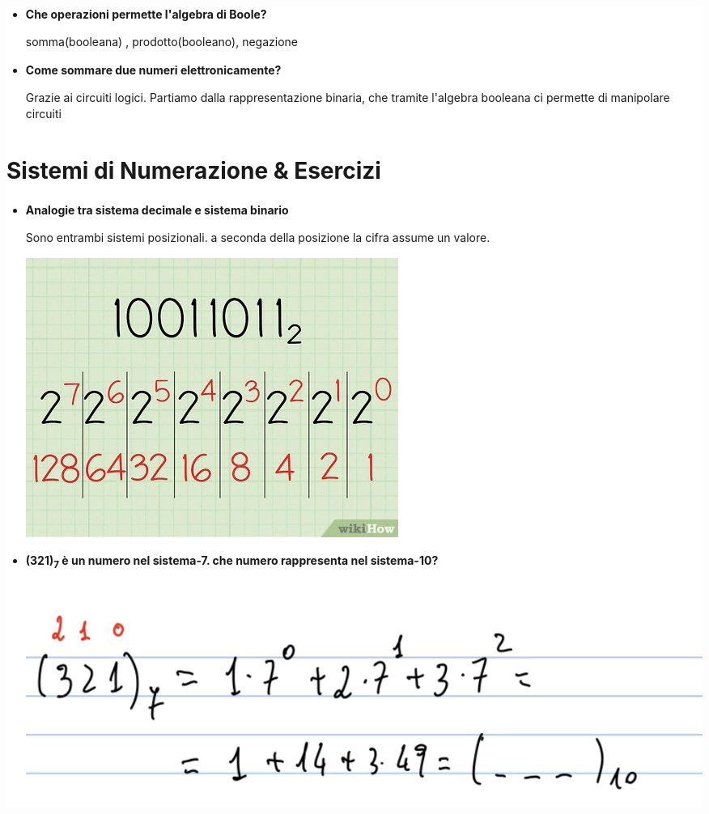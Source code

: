- **Che operazioni permette l'algebra di Boole?**
    
    somma(booleana) , prodotto(booleano), negazione
    
- **Come sommare due numeri elettronicamente?**
    
    Grazie ai circuiti logici. Partiamo dalla rappresentazione binaria, che tramite l'algebra booleana ci permette di manipolare circuiti 
    

# **Sistemi di Numerazione & Esercizi**

- **Analogie tra sistema decimale e sistema binario**
    
    Sono entrambi sistemi posizionali. a seconda della posizione la cifra assume un valore.
    
    ![Untitled](/assets/Architettura%20del%20Calcolatori%20de1bb91b628044be8d8dd8d59cc3ece0/Untitled%202.png)
    
- **(321)$_7$ è un numero nel sistema-7. che numero rappresenta nel sistema-10?**
    
    ![Untitled](/assets/Architettura%20del%20Calcolatori%20de1bb91b628044be8d8dd8d59cc3ece0/Untitled%203.png)
    